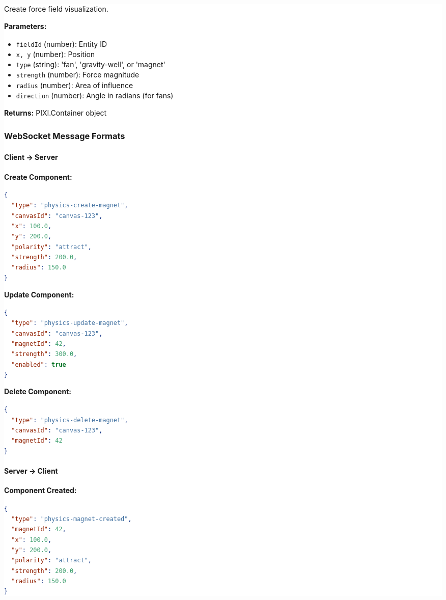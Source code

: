 Create force field visualization.

**Parameters:**
- `fieldId` (number): Entity ID
- `x, y` (number): Position
- `type` (string): 'fan', 'gravity-well', or 'magnet'
- `strength` (number): Force magnitude
- `radius` (number): Area of influence
- `direction` (number): Angle in radians (for fans)

**Returns:** PIXI.Container object

### WebSocket Message Formats

#### Client → Server

**Create Component:**
```json
{
  "type": "physics-create-magnet",
  "canvasId": "canvas-123",
  "x": 100.0,
  "y": 200.0,
  "polarity": "attract",
  "strength": 200.0,
  "radius": 150.0
}
```

**Update Component:**
```json
{
  "type": "physics-update-magnet",
  "canvasId": "canvas-123",
  "magnetId": 42,
  "strength": 300.0,
  "enabled": true
}
```

**Delete Component:**
```json
{
  "type": "physics-delete-magnet",
  "canvasId": "canvas-123",
  "magnetId": 42
}
```

#### Server → Client

**Component Created:**
```json
{
  "type": "physics-magnet-created",
  "magnetId": 42,
  "x": 100.0,
  "y": 200.0,
  "polarity": "attract",
  "strength": 200.0,
  "radius": 150.0
}
```
